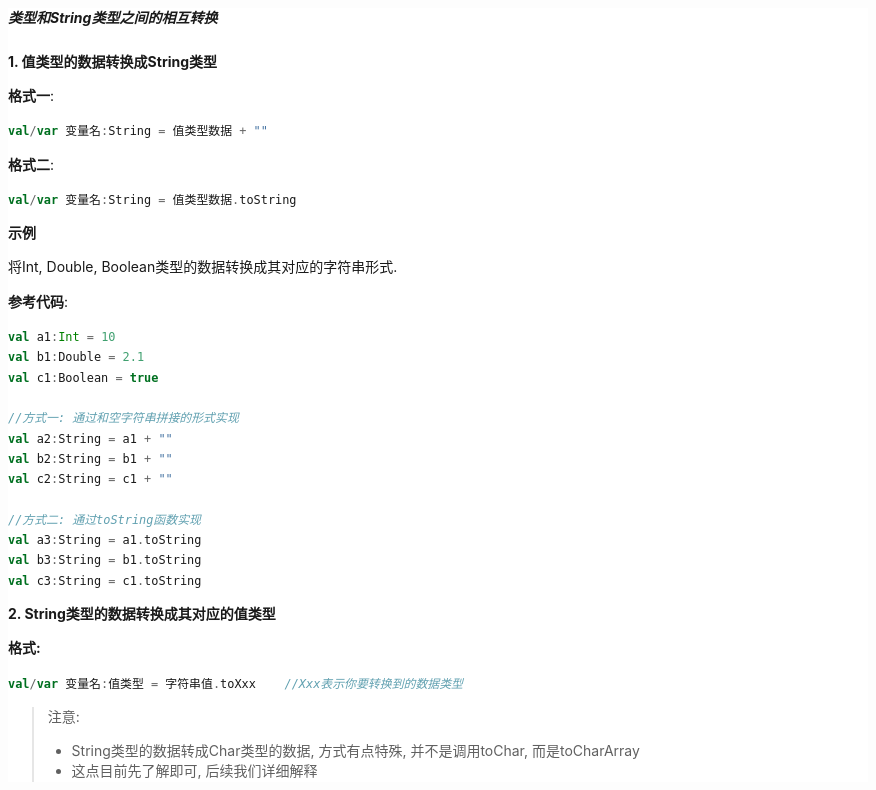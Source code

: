 ##### 类型和String类型之间的相互转换

**1. 值类型的数据转换成String类型**

**格式一**:

```Scala
val/var 变量名:String = 值类型数据 + ""
```

**格式二**: 

```scala
val/var 变量名:String = 值类型数据.toString
```

**示例**

将Int, Double, Boolean类型的数据转换成其对应的字符串形式.

**参考代码**:

```scala
val a1:Int = 10
val b1:Double = 2.1
val c1:Boolean = true

//方式一: 通过和空字符串拼接的形式实现
val a2:String = a1 + ""
val b2:String = b1 + ""
val c2:String = c1 + ""

//方式二: 通过toString函数实现
val a3:String = a1.toString
val b3:String = b1.toString
val c3:String = c1.toString
```

**2. String类型的数据转换成其对应的值类型**

**格式:**

```scala
val/var 变量名:值类型 = 字符串值.toXxx	//Xxx表示你要转换到的数据类型
```

> 注意:  
>
> * String类型的数据转成Char类型的数据, 方式有点特殊, 并不是调用toChar, 而是toCharArray
> * 这点目前先了解即可, 后续我们详细解释









